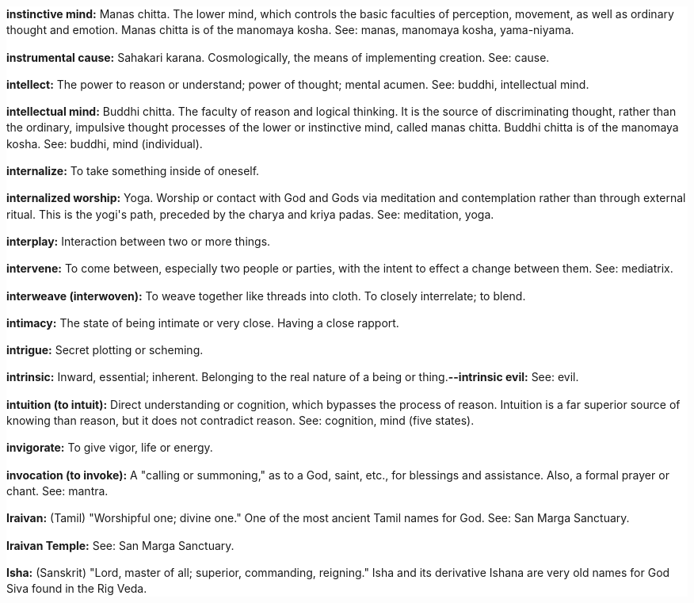 **instinctive mind:** Manas chitta. The lower mind, which controls the
basic faculties of perception, movement, as well as ordinary thought and
emotion. Manas chitta is of the manomaya kosha. See: manas, manomaya
kosha, yama-niyama.

**instrumental cause:** Sahakari karana. Cosmologically, the means of
implementing creation. See: cause.

**intellect:** The power to reason or understand; power of thought;
mental acumen. See: buddhi, intellectual mind.

**intellectual mind:** Buddhi chitta. The faculty of reason and logical
thinking. It is the source of discriminating thought, rather than the
ordinary, impulsive thought processes of the lower or instinctive mind,
called manas chitta. Buddhi chitta is of the manomaya kosha. See:
buddhi, mind (individual).

**internalize:** To take something inside of oneself.

**internalized worship:** Yoga. Worship or contact with God and Gods via
meditation and contemplation rather than through external ritual. This
is the yogi's path, preceded by the charya and kriya padas. See:
meditation, yoga.

**interplay:** Interaction between two or more things.

**intervene:** To come between, especially two people or parties, with
the intent to effect a change between them. See: mediatrix.

**interweave (interwoven):** To weave together like threads into cloth.
To closely interrelate; to blend.

**intimacy:** The state of being intimate or very close. Having a close
rapport.

**intrigue:** Secret plotting or scheming.

**intrinsic:** Inward, essential; inherent. Belonging to the real nature
of a being or thing.**--intrinsic evil:** See: evil.

**intuition (to intuit):** Direct understanding or cognition, which
bypasses the process of reason. Intuition is a far superior source of
knowing than reason, but it does not contradict reason. See: cognition,
mind (five states).

**invigorate:** To give vigor, life or energy.

**invocation (to invoke):** A "calling or summoning," as to a God,
saint, etc., for blessings and assistance. Also, a formal prayer or
chant. See: mantra.

**Iraivan:** (Tamil) "Worshipful one; divine one." One of the most
ancient Tamil names for God. See: San Marga Sanctuary.

**Iraivan Temple:** See: San Marga Sanctuary.

**Isha:** (Sanskrit) "Lord, master of all; superior, commanding,
reigning." Isha and its derivative Ishana are very old names for God
Siva found in the Rig Veda.
